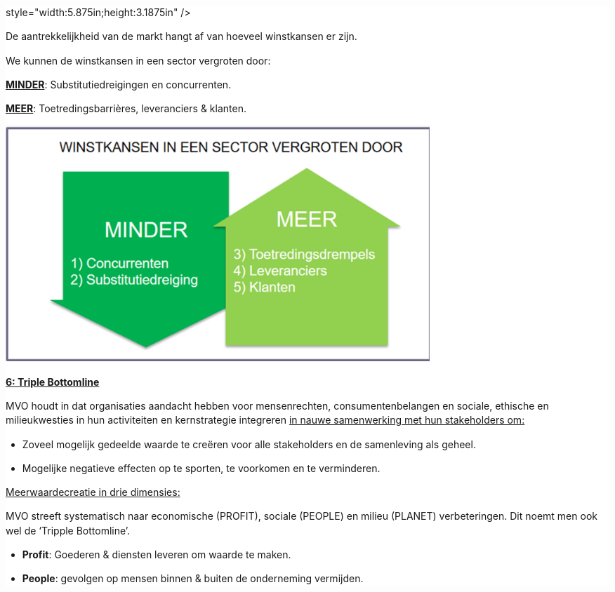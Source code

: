 style="width:5.875in;height:3.1875in" />

De aantrekkelijkheid van de markt hangt af van hoeveel winstkansen er
zijn.

We kunnen de winstkansen in een sector vergroten door:

**<u>MINDER</u>**: Substitutiedreigingen en concurrenten.

**<u>MEER</u>**: Toetredingsbarrières, leveranciers & klanten.

<img src="./img/media/image15.png"
style="width:6.3in;height:3.49861in" />

**<span class="mark"><u>6: Triple Bottomline</u></span>**

MVO houdt in dat organisaties aandacht hebben voor mensenrechten,
consumentenbelangen en sociale, ethische en milieukwesties in hun
activiteiten en kernstrategie integreren <u>in nauwe samenwerking met
hun stakeholders om:</u>

- Zoveel mogelijk gedeelde waarde te creëren voor alle stakeholders en
  de samenleving als geheel.

- Mogelijke negatieve effecten op te sporten, te voorkomen en te
  verminderen.

<u>Meerwaardecreatie in drie dimensies:</u>

MVO streeft systematisch naar economische (PROFIT), sociale (PEOPLE) en
milieu (PLANET) verbeteringen. Dit noemt men ook wel de ‘Tripple
Bottomline’.

- **Profit**: Goederen & diensten leveren om waarde te maken.

- **People**: gevolgen op mensen binnen & buiten de onderneming
  vermijden.
